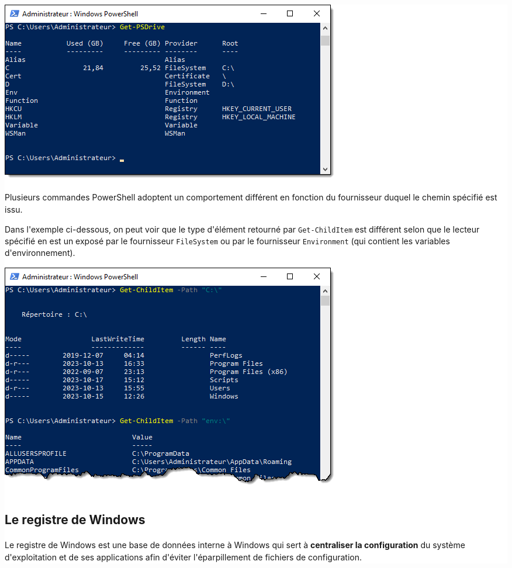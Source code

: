 ![Get-PSDrive](./get-psdrive.png)

Plusieurs commandes PowerShell adoptent un comportement différent en fonction du fournisseur duquel le chemin spécifié est issu. 

Dans l'exemple ci-dessous, on peut voir que le type d'élément retourné par `Get-ChildItem` est différent selon que le lecteur spécifié en est un exposé par le fournisseur `FileSystem` ou par le fournisseur `Environment` (qui contient les variables d'environnement).

![Get-PSDrive](./gci-provider.png)



## Le registre de Windows

Le registre de Windows est une base de données interne à Windows qui sert à **centraliser la configuration** du système d'exploitation et de ses applications afin d'éviter l'éparpillement de fichiers de configuration.
